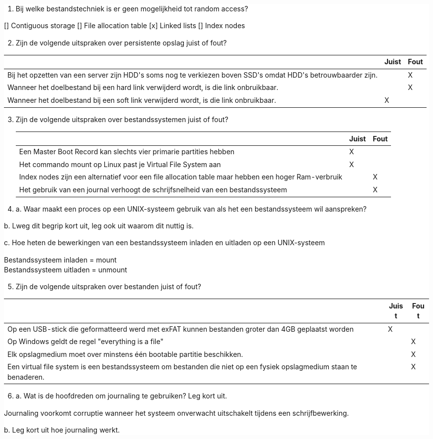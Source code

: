 1. Bij welke bestandstechniek is er geen mogelijkheid tot random access?

[] Contiguous storage
[] File allocation table
[x] Linked lists
[] Index nodes

2. Zijn de volgende uitspraken over persistente opslag juist of fout?

|                                                                                                               | Juist | Fout |
| ------------------------------------------------------------------------------------------------------------- | ----- | ---- |
| Bij het opzetten van een server zijn HDD's soms nog te verkiezen boven SSD's omdat HDD's betrouwbaarder zijn. |       | X    |
| Wanneer het doelbestand bij een hard link verwijderd wordt, is die link onbruikbaar.                          |       | X    |
| Wanneer het doelbestand bij een soft link verwijderd wordt, is die link onbruikbaar.                          | X     |      |

3. Zijn de volgende uitspraken over bestandssystemen juist of fout?

   |                                                                                                    | Juist | Fout |
   | -------------------------------------------------------------------------------------------------- | ----- | ---- |
   | Een Master Boot Record kan slechts vier primarie partities hebben                                  | X     |      |
   | Het commando mount op Linux past je Virtual File System aan                                        | X     |      |
   | Index nodes zijn een alternatief voor een file allocation table maar hebben een hoger Ram-verbruik |       | X    |
   | Het gebruik van een journal verhoogt de schrijfsnelheid van een bestandssysteem                    |       | X    |

4. a. Waar maakt een proces op een UNIX-systeem gebruik van als het een bestandssysteem wil aanspreken?

b. Lweg dit begrip kort uit, leg ook uit waarom dit nuttig is.

c. Hoe heten de bewerkingen van een bestandssysteem inladen en uitladen op een UNIX-systeem

Bestandssysteem inladen = mount <br>
Bestandssysteem uitladen = unmount

5. Zijn de volgende uitspraken over bestanden juist of fout?

|                                                                                                                     | Juist | Fout |
| ------------------------------------------------------------------------------------------------------------------- | ----- | ---- |
| Op een USB-stick die geformatteerd werd met exFAT kunnen bestanden groter dan 4GB geplaatst worden                  | X     |      |
| Op Windows geldt de regel "everything is a file"                                                                    |       | X    |
| Elk opslagmedium moet over minstens één bootable partitie beschikken.                                               |       | X    |
| Een virtual file system is een bestandssysteem om bestanden die niet op een fysiek opslagmedium staan te benaderen. |       | X    |

6. a. Wat is de hoofdreden om journaling te gebruiken? Leg kort uit.

Journaling voorkomt corruptie wanneer het systeem onverwacht uitschakelt tijdens een schrijfbewerking.

b. Leg kort uit hoe journaling werkt.
